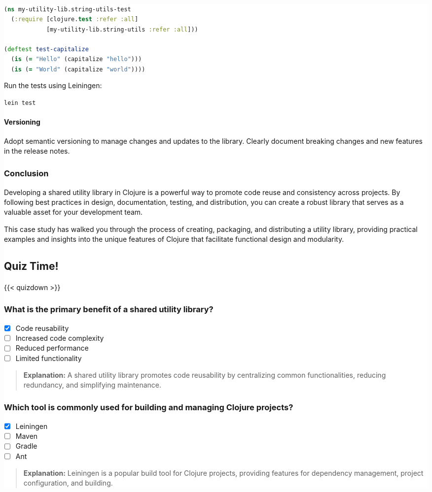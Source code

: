 ```clojure
(ns my-utility-lib.string-utils-test
  (:require [clojure.test :refer :all]
            [my-utility-lib.string-utils :refer :all]))

(deftest test-capitalize
  (is (= "Hello" (capitalize "hello")))
  (is (= "World" (capitalize "world"))))
```

Run the tests using Leiningen:

```bash
lein test
```

#### Versioning

Adopt semantic versioning to manage changes and updates to the library. Clearly document breaking changes and new features in the release notes.

### Conclusion

Developing a shared utility library in Clojure is a powerful way to promote code reuse and consistency across projects. By following best practices in design, documentation, testing, and distribution, you can create a robust library that serves as a valuable asset for your development team.

This case study has walked you through the process of creating, packaging, and distributing a utility library, providing practical examples and insights into the unique features of Clojure that facilitate functional design and modularity.

## Quiz Time!

{{< quizdown >}}

### What is the primary benefit of a shared utility library?

- [x] Code reusability
- [ ] Increased code complexity
- [ ] Reduced performance
- [ ] Limited functionality

> **Explanation:** A shared utility library promotes code reusability by centralizing common functionalities, reducing redundancy, and simplifying maintenance.

### Which tool is commonly used for building and managing Clojure projects?

- [x] Leiningen
- [ ] Maven
- [ ] Gradle
- [ ] Ant

> **Explanation:** Leiningen is a popular build tool for Clojure projects, providing features for dependency management, project configuration, and building.
